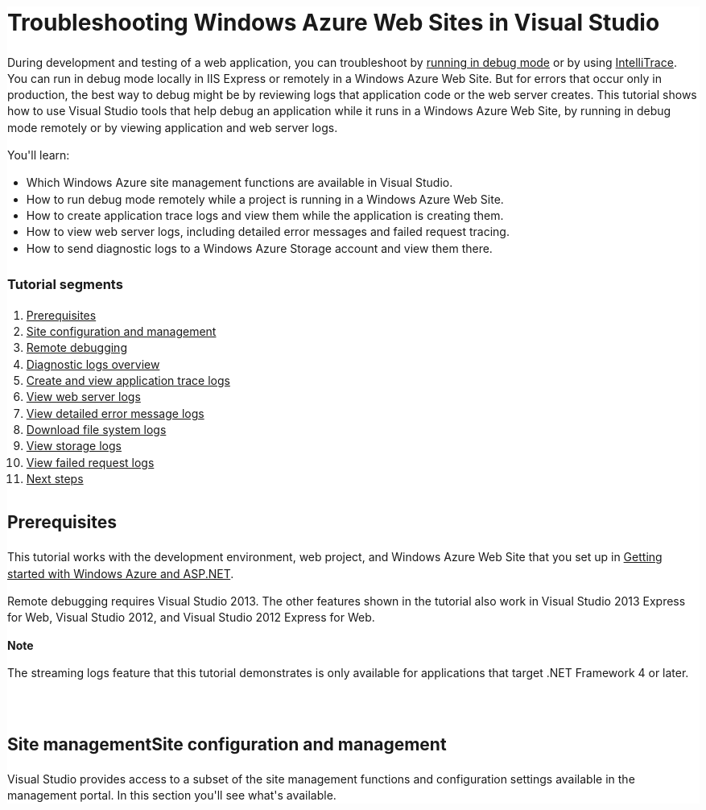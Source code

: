 <properties linkid="develop-net-tutorials-troubleshooting-web-sites-in-visual-studio" urlDisplayName="Troubleshooting Windows Azure Web Sites in Visual Studio" pageTitle="Troubleshooting Windows Azure Web Sites in Visual Studio" Title="Troubleshooting Windows Azure Web Sites in Visual Studio" metaKeywords="" Description="This tutorial shows how to use Visual Studio tools for managing and debugging Windows Azure Web Sites." metaCanonical="" disqusComments="1" umbracoNaviHide="1" writer="tdykstra" editor="mollybos" manager="wpickett" />

# Troubleshooting Windows Azure Web Sites in Visual Studio

During development and testing of a web application, you can troubleshoot by [running in debug mode](http://msdn.microsoft.com/library/vstudio/sc65sadd.aspx) or by using [IntelliTrace](http://msdn.microsoft.com/library/vstudio/dd264915.aspx). You can run in debug mode locally in IIS Express or remotely in a Windows Azure Web Site. But for errors that occur only in production, the best way to debug might be by reviewing logs that application code or the web server creates. This tutorial shows how to use Visual Studio tools that help debug an application while it runs in a Windows Azure Web Site, by running in debug mode remotely or by viewing application and web server logs.

You'll learn:

* Which Windows Azure site management functions are available in Visual Studio.
* How to run debug mode remotely while a project is running in a Windows Azure Web Site.
* How to create application trace logs and view them while the application is creating them.
* How to view web server logs, including detailed error messages and failed request tracing.
* How to send diagnostic logs to a Windows Azure Storage account and view them there.


### Tutorial segments

1. [Prerequisites](#prerequisites)
2. [Site configuration and management](#sitemanagement)
5. [Remote debugging](#remotedebug)
3. [Diagnostic logs overview](#logsoverview)
4. [Create and view application trace logs](#apptracelogs)
5. [View web server logs](#webserverlogs)
5. [View detailed error message logs](#detailederrorlogs)
5. [Download file system logs](#downloadlogs)
5. [View storage logs](#storagelogs)
5. [View failed request logs](#failedrequestlogs)
5. [Next steps](#nextsteps)

<h2><a name="prerequisites"></a><span class="short-header">Prerequisites</span></h2>

This tutorial works with the development environment, web project, and Windows Azure Web Site that you set up in [Getting started with Windows Azure and ASP.NET][GetStarted].

Remote debugging requires Visual Studio 2013. The other features shown in the tutorial also work in Visual Studio 2013 Express for Web, Visual Studio 2012, and Visual Studio 2012 Express for Web. 

<div class="dev-callout"><strong>Note</strong><p>The streaming logs feature that this tutorial demonstrates is only available for applications that target .NET Framework 4 or later.</p></div><br />

<h2><a name="sitemanagement"></a><span class="short-header">Site management</span>Site configuration and management</h2>

Visual Studio provides access to a subset of the site management functions and configuration settings available in the management portal. In this section you'll see what's available.


[windowsazure.com]: http://www.windowsazure.com
[WebSitesManagement]: /en-us/manage/services/web-sites/
[WebWithSQL]: /en-us/develop/net/tutorials/web-site-with-sql-database/
[GetStarted]: /en-us/develop/net/tutorials/get-started/